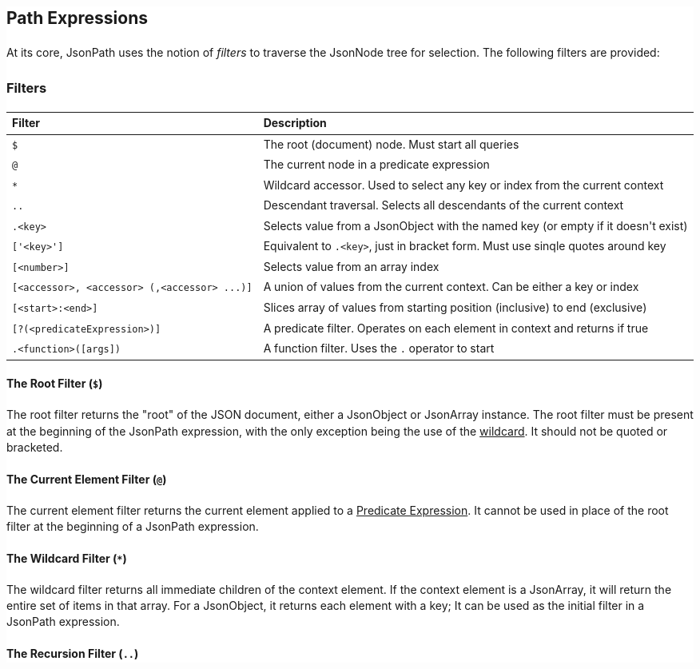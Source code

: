 ## Path Expressions

At its core, JsonPath uses the notion of _filters_ to traverse the JsonNode tree for selection. The following filters
are provided:

### Filters

| Filter                                       | Description                                                                       |
|:---------------------------------------------|:----------------------------------------------------------------------------------|
| `$`                                          | The root (document) node. Must start all queries                                  |
| `@`                                          | The current node in a predicate expression                                        |
| `*`                                          | Wildcard accessor. Used to select any key or index from the current context       |
| `..`                                         | Descendant traversal. Selects all descendants of the current context              |
| `.<key>`                                     | Selects value from a JsonObject with the named key (or empty if it doesn't exist) |
| `['<key>']`                                  | Equivalent to `.<key>`, just in bracket form. Must use sinqle quotes around key   |
| `[<number>]`                                 | Selects value from an array index                                                 |
| `[<accessor>, <accessor> (,<accessor> ...)]` | A union of values from the current context. Can be either a key or index          |
| `[<start>:<end>]`                            | Slices array of values from starting position (inclusive) to end (exclusive)      | 
| `[?(<predicateExpression>)]`                 | A predicate filter. Operates on each element in context and returns if true       |
| `.<function>([args])`                        | A function filter. Uses the `.` operator to start                                 |

#### The Root Filter (`$`)

The root filter returns the "root" of the JSON document, either a JsonObject or JsonArray instance. The root filter must
be present at the beginning of the JsonPath expression, with the only exception being the use of the
[wildcard](#the-wildcard-filter-). It should not be quoted or bracketed.

#### The Current Element Filter (`@`)

The current element filter returns the current element applied to a [Predicate Expression](#predicates). It cannot be
used in place of the root filter at the beginning of a JsonPath expression.

#### The Wildcard Filter (`*`)

The wildcard filter returns all immediate children of the context element. If the context element is a JsonArray, it
will return the entire set of items in that array. For a JsonObject, it returns each element with a key; It can be used
as the initial filter in a JsonPath expression.

#### The Recursion Filter (`..`)
